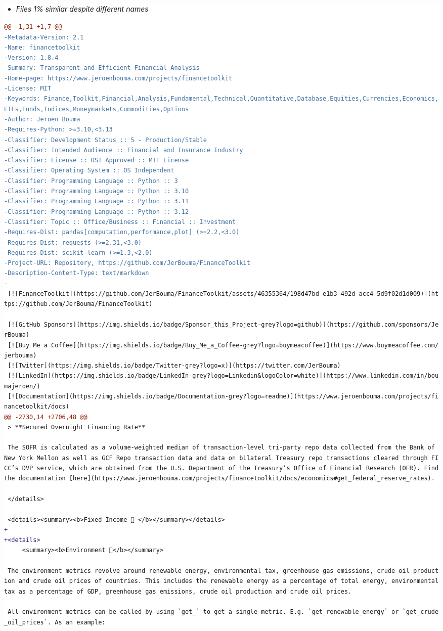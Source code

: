 * *Files 1% similar despite different names*

```diff
@@ -1,31 +1,7 @@
-Metadata-Version: 2.1
-Name: financetoolkit
-Version: 1.8.4
-Summary: Transparent and Efficient Financial Analysis
-Home-page: https://www.jeroenbouma.com/projects/financetoolkit
-License: MIT
-Keywords: Finance,Toolkit,Financial,Analysis,Fundamental,Technical,Quantitative,Database,Equities,Currencies,Economics,ETFs,Funds,Indices,Moneymarkets,Commodities,Options
-Author: Jeroen Bouma
-Requires-Python: >=3.10,<3.13
-Classifier: Development Status :: 5 - Production/Stable
-Classifier: Intended Audience :: Financial and Insurance Industry
-Classifier: License :: OSI Approved :: MIT License
-Classifier: Operating System :: OS Independent
-Classifier: Programming Language :: Python :: 3
-Classifier: Programming Language :: Python :: 3.10
-Classifier: Programming Language :: Python :: 3.11
-Classifier: Programming Language :: Python :: 3.12
-Classifier: Topic :: Office/Business :: Financial :: Investment
-Requires-Dist: pandas[computation,performance,plot] (>=2.2,<3.0)
-Requires-Dist: requests (>=2.31,<3.0)
-Requires-Dist: scikit-learn (>=1.3,<2.0)
-Project-URL: Repository, https://github.com/JerBouma/FinanceToolkit
-Description-Content-Type: text/markdown
-
 [![FinanceToolkit](https://github.com/JerBouma/FinanceToolkit/assets/46355364/198d47bd-e1b3-492d-acc4-5d9f02d1d009)](https://github.com/JerBouma/FinanceToolkit)
 
 [![GitHub Sponsors](https://img.shields.io/badge/Sponsor_this_Project-grey?logo=github)](https://github.com/sponsors/JerBouma)
 [![Buy Me a Coffee](https://img.shields.io/badge/Buy_Me_a_Coffee-grey?logo=buymeacoffee)](https://www.buymeacoffee.com/jerbouma)
 [![Twitter](https://img.shields.io/badge/Twitter-grey?logo=x)](https://twitter.com/JerBouma)
 [![LinkedIn](https://img.shields.io/badge/LinkedIn-grey?logo=Linkedin&logoColor=white)](https://www.linkedin.com/in/boumajeroen/)
 [![Documentation](https://img.shields.io/badge/Documentation-grey?logo=readme)](https://www.jeroenbouma.com/projects/financetoolkit/docs)
@@ -2730,14 +2706,48 @@
 > **Secured Overnight Financing Rate**
 
 The SOFR is calculated as a volume-weighted median of transaction-level tri-party repo data collected from the Bank of New York Mellon as well as GCF Repo transaction data and data on bilateral Treasury repo transactions cleared through FICC’s DVP service, which are obtained from the U.S. Department of the Treasury’s Office of Financial Research (OFR). Find the documentation [here](https://www.jeroenbouma.com/projects/financetoolkit/docs/economics#get_federal_reserve_rates).
 
 </details>
 
 <details><summary><b>Fixed Income 📃 </b></summary></details>
+
+<details>
     <summary><b>Environment 💚</b></summary>
 
 The environment metrics revolve around renewable energy, environmental tax, greenhouse gas emissions, crude oil production and crude oil prices of countries. This includes the renewable energy as a percentage of total energy, environmental tax as a percentage of GDP, greenhouse gas emissions, crude oil production and crude oil prices.
 
 All environment metrics can be called by using `get_` to get a single metric. E.g. `get_renewable_energy` or `get_crude_oil_prices`. As an example:
```